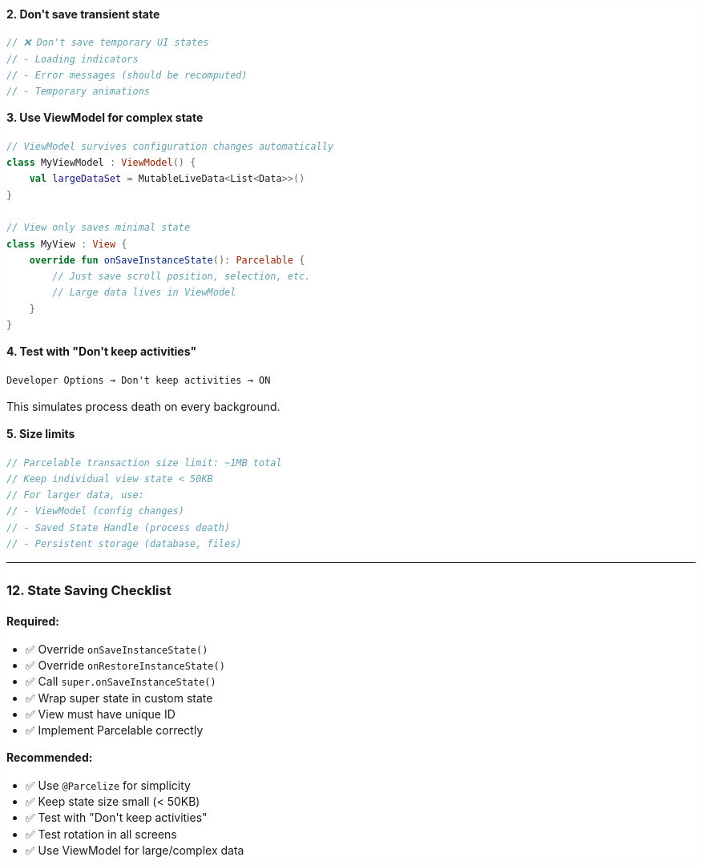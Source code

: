 **2. Don't save transient state**
```kotlin
// ❌ Don't save temporary UI states
// - Loading indicators
// - Error messages (should be recomputed)
// - Temporary animations
```

**3. Use ViewModel for complex state**
```kotlin
// ViewModel survives configuration changes automatically
class MyViewModel : ViewModel() {
    val largeDataSet = MutableLiveData<List<Data>>()
}

// View only saves minimal state
class MyView : View {
    override fun onSaveInstanceState(): Parcelable {
        // Just save scroll position, selection, etc.
        // Large data lives in ViewModel
    }
}
```

**4. Test with "Don't keep activities"**
```
Developer Options → Don't keep activities → ON
```
This simulates process death on every background.

**5. Size limits**
```kotlin
// Parcelable transaction size limit: ~1MB total
// Keep individual view state < 50KB
// For larger data, use:
// - ViewModel (config changes)
// - Saved State Handle (process death)
// - Persistent storage (database, files)
```

---

### 12. State Saving Checklist

**Required:**
- ✅ Override `onSaveInstanceState()`
- ✅ Override `onRestoreInstanceState()`
- ✅ Call `super.onSaveInstanceState()`
- ✅ Wrap super state in custom state
- ✅ View must have unique ID
- ✅ Implement Parcelable correctly

**Recommended:**
- ✅ Use `@Parcelize` for simplicity
- ✅ Keep state size small (< 50KB)
- ✅ Test with "Don't keep activities"
- ✅ Test rotation in all screens
- ✅ Use ViewModel for large/complex data
